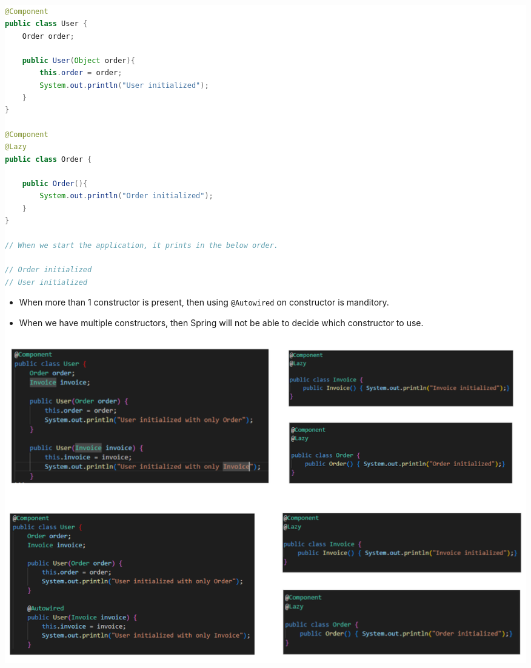 ```java
@Component
public class User {
    Order order;

    public User(Object order){
        this.order = order;
        System.out.println("User initialized");
    }
}

@Component
@Lazy
public class Order {

    public Order(){
        System.out.println("Order initialized");
    }
}

// When we start the application, it prints in the below order.

// Order initialized
// User initialized

```

- When more than 1 constructor is present, then using `@Autowired` on constructor is manditory.

- When we have multiple constructors, then Spring will not be able to decide which constructor to use.

![Constructor Injection Exception Diagram](https://github.com/DharaniDJ/spring-boot-daily-learnings/blob/assets/ConstructorInjectionException.png)


![Constructor Injection Example Diagram](https://github.com/DharaniDJ/spring-boot-daily-learnings/blob/assets/ConstructorInjectionExample.png)
